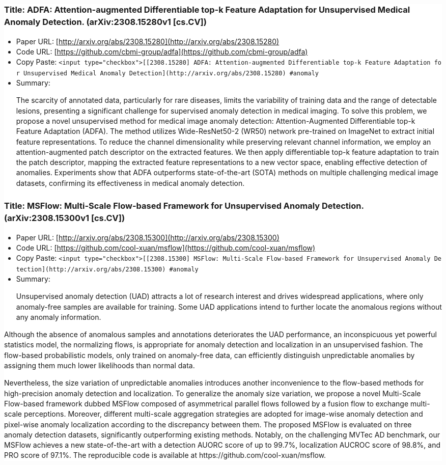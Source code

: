 ### Title: ADFA: Attention-augmented Differentiable top-k Feature Adaptation for Unsupervised Medical Anomaly Detection. (arXiv:2308.15280v1 [cs.CV])
* Paper URL: [http://arxiv.org/abs/2308.15280](http://arxiv.org/abs/2308.15280)
* Code URL: [https://github.com/cbmi-group/adfa](https://github.com/cbmi-group/adfa)
* Copy Paste: `<input type="checkbox">[[2308.15280] ADFA: Attention-augmented Differentiable top-k Feature Adaptation for Unsupervised Medical Anomaly Detection](http://arxiv.org/abs/2308.15280) #anomaly`
* Summary: <p>The scarcity of annotated data, particularly for rare diseases, limits the
variability of training data and the range of detectable lesions, presenting a
significant challenge for supervised anomaly detection in medical imaging. To
solve this problem, we propose a novel unsupervised method for medical image
anomaly detection: Attention-Augmented Differentiable top-k Feature Adaptation
(ADFA). The method utilizes Wide-ResNet50-2 (WR50) network pre-trained on
ImageNet to extract initial feature representations. To reduce the channel
dimensionality while preserving relevant channel information, we employ an
attention-augmented patch descriptor on the extracted features. We then apply
differentiable top-k feature adaptation to train the patch descriptor, mapping
the extracted feature representations to a new vector space, enabling effective
detection of anomalies. Experiments show that ADFA outperforms state-of-the-art
(SOTA) methods on multiple challenging medical image datasets, confirming its
effectiveness in medical anomaly detection.
</p>

### Title: MSFlow: Multi-Scale Flow-based Framework for Unsupervised Anomaly Detection. (arXiv:2308.15300v1 [cs.CV])
* Paper URL: [http://arxiv.org/abs/2308.15300](http://arxiv.org/abs/2308.15300)
* Code URL: [https://github.com/cool-xuan/msflow](https://github.com/cool-xuan/msflow)
* Copy Paste: `<input type="checkbox">[[2308.15300] MSFlow: Multi-Scale Flow-based Framework for Unsupervised Anomaly Detection](http://arxiv.org/abs/2308.15300) #anomaly`
* Summary: <p>Unsupervised anomaly detection (UAD) attracts a lot of research interest and
drives widespread applications, where only anomaly-free samples are available
for training. Some UAD applications intend to further locate the anomalous
regions without any anomaly information.
</p>
<p>Although the absence of anomalous samples and annotations deteriorates the
UAD performance, an inconspicuous yet powerful statistics model, the
normalizing flows, is appropriate for anomaly detection and localization in an
unsupervised fashion. The flow-based probabilistic models, only trained on
anomaly-free data, can efficiently distinguish unpredictable anomalies by
assigning them much lower likelihoods than normal data.
</p>
<p>Nevertheless, the size variation of unpredictable anomalies introduces
another inconvenience to the flow-based methods for high-precision anomaly
detection and localization. To generalize the anomaly size variation, we
propose a novel Multi-Scale Flow-based framework dubbed MSFlow composed of
asymmetrical parallel flows followed by a fusion flow to exchange multi-scale
perceptions. Moreover, different multi-scale aggregation strategies are adopted
for image-wise anomaly detection and pixel-wise anomaly localization according
to the discrepancy between them. The proposed MSFlow is evaluated on three
anomaly detection datasets, significantly outperforming existing methods.
Notably, on the challenging MVTec AD benchmark, our MSFlow achieves a new
state-of-the-art with a detection AUORC score of up to 99.7%, localization
AUCROC score of 98.8%, and PRO score of 97.1%. The reproducible code is
available at https://github.com/cool-xuan/msflow.
</p>
